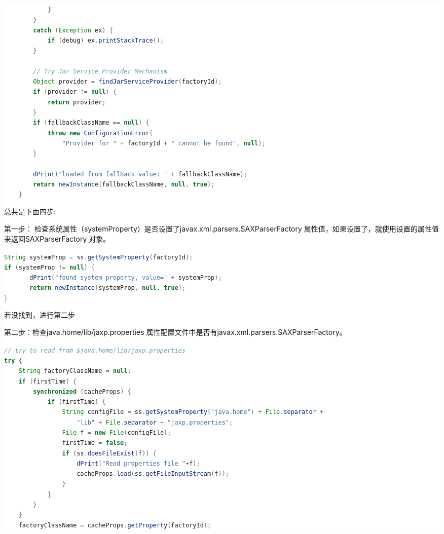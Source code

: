 ```java
            }
        } 
        catch (Exception ex) {
            if (debug) ex.printStackTrace();
        }

        // Try Jar Service Provider Mechanism
        Object provider = findJarServiceProvider(factoryId);
        if (provider != null) {
            return provider;
        }
        if (fallbackClassName == null) {
            throw new ConfigurationError(
                "Provider for " + factoryId + " cannot be found", null);
        }

        dPrint("loaded from fallback value: " + fallbackClassName);
        return newInstance(fallbackClassName, null, true);
    }

```

总共是下面四步:

第一步： 检查系统属性（systemProperty）是否设置了javax.xml.parsers.SAXParserFactory  属性值，如果设置了，就使用设置的属性值来返回SAXParserFactory 对象。

``` java
String systemProp = ss.getSystemProperty(factoryId);         
if (systemProp != null) {                
       dPrint("found system property, value=" + systemProp);
       return newInstance(systemProp, null, true);
}
```

若没找到，进行第二步

第二步：检查java.home/lib/jaxp.properties 属性配置文件中是否有javax.xml.parsers.SAXParserFactory。

```java
// try to read from $java.home/lib/jaxp.properties
try {
    String factoryClassName = null;
    if (firstTime) {
        synchronized (cacheProps) {
            if (firstTime) {
                String configFile = ss.getSystemProperty("java.home") + File.separator +
                    "lib" + File.separator + "jaxp.properties";
                File f = new File(configFile);
                firstTime = false;
                if (ss.doesFileExist(f)) {
                    dPrint("Read properties file "+f);
                    cacheProps.load(ss.getFileInputStream(f));
                }
            }
        }
    }
    factoryClassName = cacheProps.getProperty(factoryId); 
```
